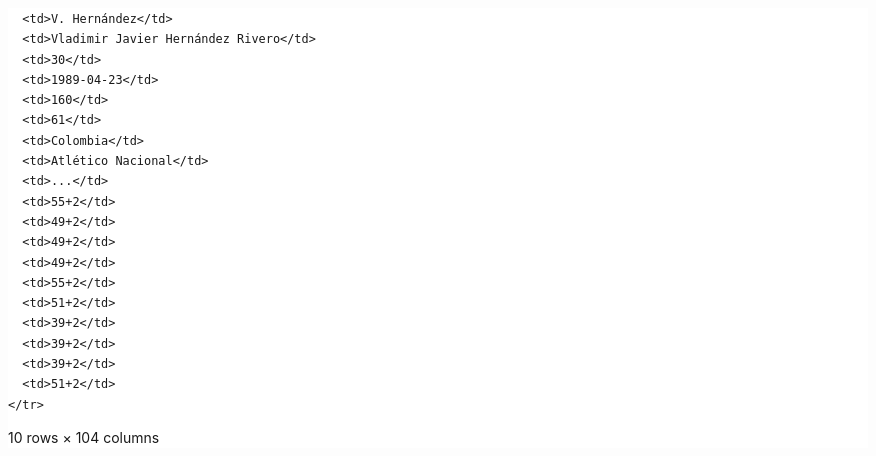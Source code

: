       <td>V. Hernández</td>
      <td>Vladimir Javier Hernández Rivero</td>
      <td>30</td>
      <td>1989-04-23</td>
      <td>160</td>
      <td>61</td>
      <td>Colombia</td>
      <td>Atlético Nacional</td>
      <td>...</td>
      <td>55+2</td>
      <td>49+2</td>
      <td>49+2</td>
      <td>49+2</td>
      <td>55+2</td>
      <td>51+2</td>
      <td>39+2</td>
      <td>39+2</td>
      <td>39+2</td>
      <td>51+2</td>
    </tr>
  </tbody>
</table>
<p>10 rows × 104 columns</p>
</div>


